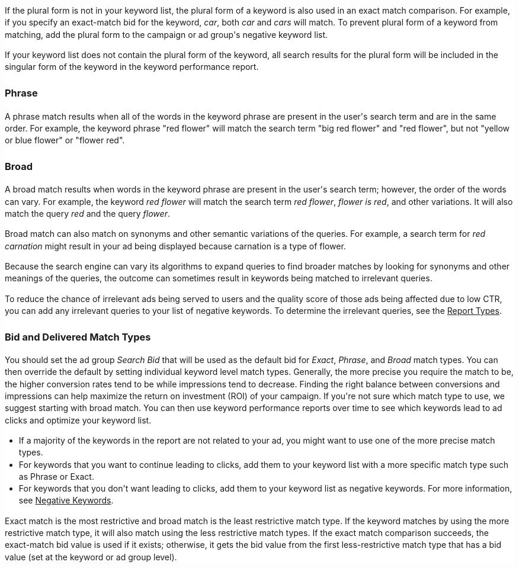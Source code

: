 If the plural form is not in your keyword list, the plural form of a keyword is also used in an exact match comparison. For example, if you specify an exact-match bid for the keyword, *car*, both *car* and *cars* will match. To prevent plural form of a keyword from matching, add the plural form to the campaign or ad group's negative keyword list.

If your keyword list does not contain the plural form of the keyword, all search results for the plural form will be included in the singular form of the keyword in the keyword performance report.

### <a name="phrasematchtype"></a>Phrase
A phrase match results when all of the words in the keyword phrase are present in the user's search term and are in the same order. For example, the keyword phrase "red flower" will match the search term "big red flower" and "red flower", but not "yellow or blue flower" or "flower red".

### <a name="broadmatchtype"></a>Broad
A broad match results when words in the keyword phrase are present in the user's search term; however, the order of the words can vary. For example, the keyword *red flower* will match the search term *red flower*, *flower is red*, and other variations. It will also match the query *red* and the query *flower*.

Broad match can also match on synonyms and other semantic variations of the queries. For example, a search term for *red carnation* might result in your ad being displayed because carnation is a type of flower.
    
Because the search engine can vary its algorithms to expand queries to find broader matches by looking for synonyms and other meanings of the queries, the outcome can sometimes result in keywords being matched to irrelevant queries.

To reduce the chance of irrelevant ads being served to users and the quality score of those ads being affected due to low CTR, you can add any irrelevant queries to your list of negative keywords. To determine the irrelevant queries, see the [Report Types](report-types.md).


### <a name="deliveredmatchtypes"></a>Bid and Delivered Match Types
You should set the ad group *Search Bid* that will be used as the default bid for *Exact*, *Phrase*, and *Broad* match types. You can then override the default by setting individual keyword level match types. Generally, the more precise you require the match to be, the higher conversion rates tend to be while impressions tend to decrease. Finding the right balance between conversions and impressions can help maximize the return on investment (ROI) of your campaign. If you're not sure which match type to use, we suggest starting with broad match. You can then use keyword performance reports over time to see which keywords lead to ad clicks and optimize your keyword list.
- If a majority of the keywords in the report are not related to your ad, you might want to use one of the more precise match types. 
- For keywords that you want to continue leading to clicks, add them to your keyword list with a more specific match type such as Phrase or Exact. 
- For keywords that you don't want leading to clicks, add them to your keyword list as negative keywords. For more information, see [Negative Keywords](negative-keywords.md). 

Exact match is the most restrictive and broad match is the least restrictive match type. If the keyword matches by using the more restrictive match type, it will also match using the less restrictive match types. If the exact match comparison succeeds, the exact-match bid value is used if it exists; otherwise, it gets the bid value from the first less-restrictive match type that has a bid value (set at the keyword or ad group level).
